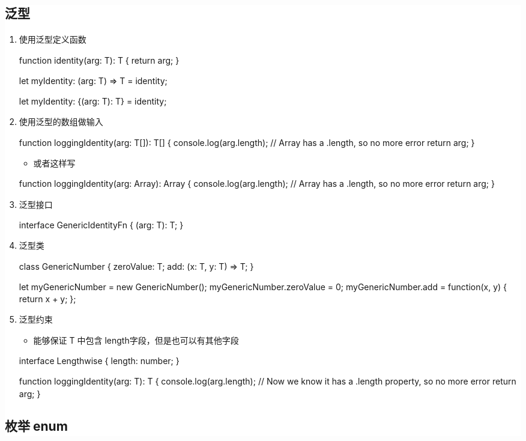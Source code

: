 ## 泛型 ##

1. 使用泛型定义函数
	
	function identity<T>(arg: T): T {
	    return arg;
	}

	let myIdentity: <T>(arg: T) => T = identity;

	let myIdentity: {<T>(arg: T): T} = identity;

2. 使用泛型的数组做输入

	function loggingIdentity<T>(arg: T[]): T[] {
	    console.log(arg.length);  // Array has a .length, so no more error
	    return arg;
	}

	- 或者这样写

	function loggingIdentity<T>(arg: Array<T>): Array<T> {
	    console.log(arg.length);  // Array has a .length, so no more error
	    return arg;
	}

3. 泛型接口

	interface GenericIdentityFn {
	    <T>(arg: T): T;
	}

4. 泛型类

	class GenericNumber<T> {
	    zeroValue: T;
	    add: (x: T, y: T) => T;
	}
	
	let myGenericNumber = new GenericNumber<number>();
	myGenericNumber.zeroValue = 0;
	myGenericNumber.add = function(x, y) { return x + y; };

5. 泛型约束
	- 能够保证 T 中包含 length字段，但是也可以有其他字段

	interface Lengthwise {
	    length: number;
	}
	
	function loggingIdentity<T extends Lengthwise>(arg: T): T {
	    console.log(arg.length);  // Now we know it has a .length property, so no more error
	    return arg;
	}

## 枚举 enum ##
